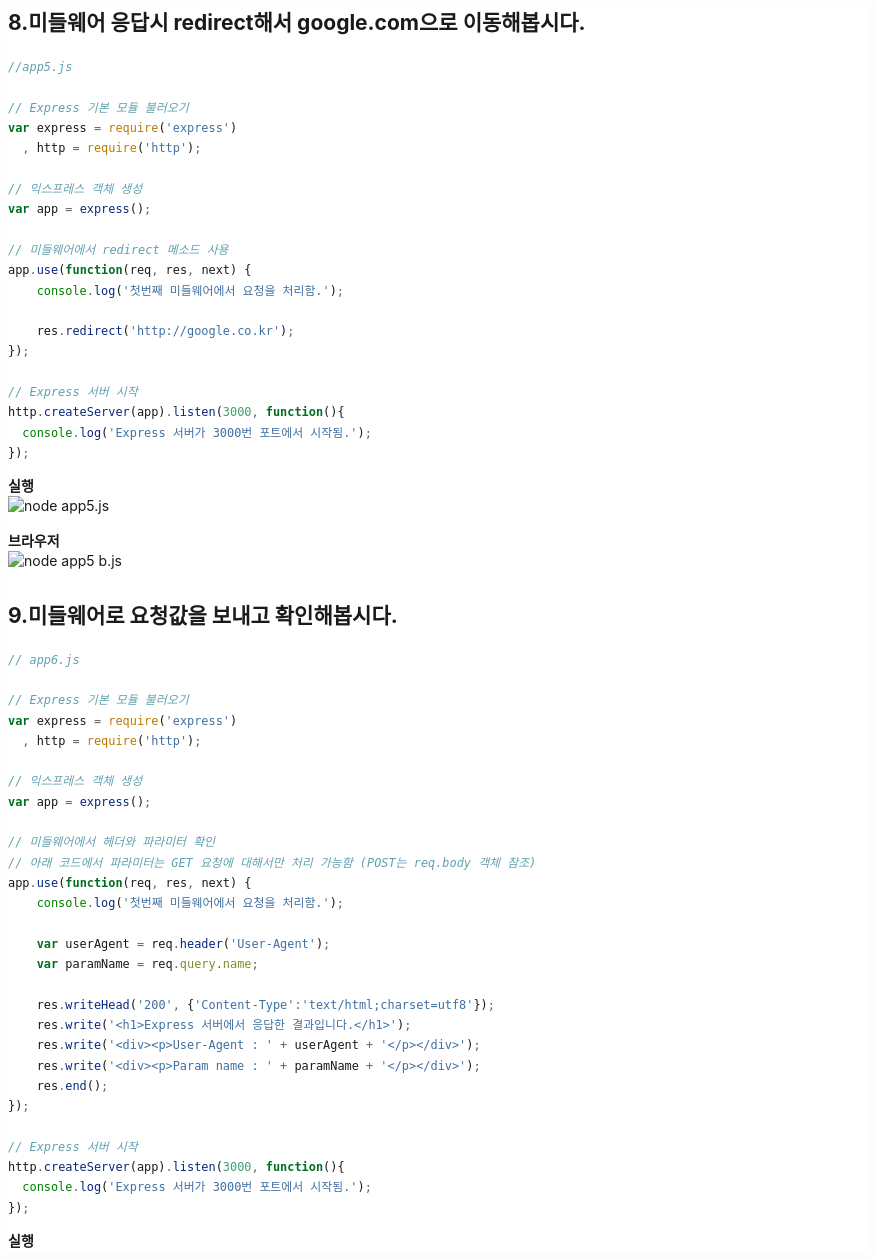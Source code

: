 ## 8.미들웨어 응답시 redirect해서 google.com으로 이동해봅시다.<br>

```js
//app5.js

// Express 기본 모듈 불러오기
var express = require('express')
  , http = require('http');

// 익스프레스 객체 생성
var app = express();

// 미들웨어에서 redirect 메소드 사용
app.use(function(req, res, next) {
	console.log('첫번째 미들웨어에서 요청을 처리함.');
	
	res.redirect('http://google.co.kr');
});

// Express 서버 시작
http.createServer(app).listen(3000, function(){
  console.log('Express 서버가 3000번 포트에서 시작됨.');
});
```
**실행**<br>
![node app5.js](https://krispediadot.github.io/assets/images/node_app5_js.jpg)<br>

**브라우저**<br>
![node app5 b.js](https://krispediadot.github.io/assets/images/node_app5_js_b.jpg)<br>

## 9.미들웨어로 요청값을 보내고 확인해봅시다.<br>

```js
// app6.js

// Express 기본 모듈 불러오기
var express = require('express')
  , http = require('http');

// 익스프레스 객체 생성
var app = express();

// 미들웨어에서 헤더와 파라미터 확인
// 아래 코드에서 파라미터는 GET 요청에 대해서만 처리 가능함 (POST는 req.body 객체 참조)
app.use(function(req, res, next) {
	console.log('첫번째 미들웨어에서 요청을 처리함.');
	
	var userAgent = req.header('User-Agent');
	var paramName = req.query.name;
	
	res.writeHead('200', {'Content-Type':'text/html;charset=utf8'});
	res.write('<h1>Express 서버에서 응답한 결과입니다.</h1>');
	res.write('<div><p>User-Agent : ' + userAgent + '</p></div>');
	res.write('<div><p>Param name : ' + paramName + '</p></div>');
	res.end();
});

// Express 서버 시작
http.createServer(app).listen(3000, function(){
  console.log('Express 서버가 3000번 포트에서 시작됨.');
});
```
**실행**<br>